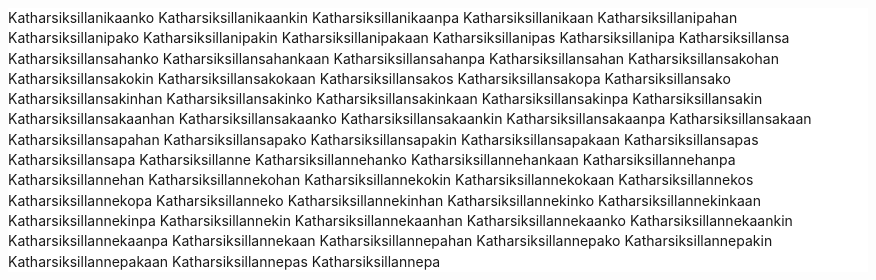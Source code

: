 Katharsiksillanikaanko
Katharsiksillanikaankin
Katharsiksillanikaanpa
Katharsiksillanikaan
Katharsiksillanipahan
Katharsiksillanipako
Katharsiksillanipakin
Katharsiksillanipakaan
Katharsiksillanipas
Katharsiksillanipa
Katharsiksillansa
Katharsiksillansahanko
Katharsiksillansahankaan
Katharsiksillansahanpa
Katharsiksillansahan
Katharsiksillansakohan
Katharsiksillansakokin
Katharsiksillansakokaan
Katharsiksillansakos
Katharsiksillansakopa
Katharsiksillansako
Katharsiksillansakinhan
Katharsiksillansakinko
Katharsiksillansakinkaan
Katharsiksillansakinpa
Katharsiksillansakin
Katharsiksillansakaanhan
Katharsiksillansakaanko
Katharsiksillansakaankin
Katharsiksillansakaanpa
Katharsiksillansakaan
Katharsiksillansapahan
Katharsiksillansapako
Katharsiksillansapakin
Katharsiksillansapakaan
Katharsiksillansapas
Katharsiksillansapa
Katharsiksillanne
Katharsiksillannehanko
Katharsiksillannehankaan
Katharsiksillannehanpa
Katharsiksillannehan
Katharsiksillannekohan
Katharsiksillannekokin
Katharsiksillannekokaan
Katharsiksillannekos
Katharsiksillannekopa
Katharsiksillanneko
Katharsiksillannekinhan
Katharsiksillannekinko
Katharsiksillannekinkaan
Katharsiksillannekinpa
Katharsiksillannekin
Katharsiksillannekaanhan
Katharsiksillannekaanko
Katharsiksillannekaankin
Katharsiksillannekaanpa
Katharsiksillannekaan
Katharsiksillannepahan
Katharsiksillannepako
Katharsiksillannepakin
Katharsiksillannepakaan
Katharsiksillannepas
Katharsiksillannepa